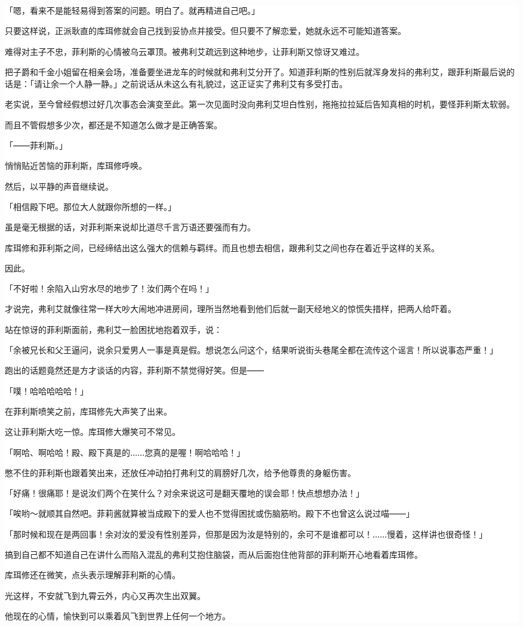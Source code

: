 「嗯，看来不是能轻易得到答案的问题。明白了。就再精进自己吧。」

只要这样说，正派耿直的库珥修就会自己找到妥协点并接受。但只要不了解恋爱，她就永远不可能知道答案。

难得对主子不忠，菲利斯的心情被乌云罩顶。被弗利艾疏远到这种地步，让菲利斯又惊讶又难过。

把子爵和千金小姐留在相亲会场，准备要坐进龙车的时候就和弗利艾分开了。知道菲利斯的性别后就浑身发抖的弗利艾，跟菲利斯最后说的话是：「请让余一个人静一静。」之前说话从未这么有礼貌过，这正证实了弗利艾有多受打击。

老实说，至今曾经假想过好几次事态会演变至此。第一次见面时没向弗利艾坦白性别，拖拖拉拉延后告知真相的时机，要怪菲利斯太软弱。

而且不管假想多少次，都还是不知道怎么做才是正确答案。

「——菲利斯。」

悄悄贴近苦恼的菲利斯，库珥修呼唤。

然后，以平静的声音继续说。

「相信殿下吧。那位大人就跟你所想的一样。」

虽是毫无根据的话，对菲利斯来说却比道尽千言万语还要强而有力。

库珥修和菲利斯之间，已经缔结出这么强大的信赖与羁绊。而且也想去相信，跟弗利艾之间也存在着近乎这样的关系。

因此。

「不好啦！余陷入山穷水尽的地步了！汝们两个在吗！」

才说完，弗利艾就像往常一样大吵大闹地冲进房间，理所当然地看到他们后就一副天经地义的惊慌失措样，把两人给吓着。

站在惊讶的菲利斯面前，弗利艾一脸困扰地抱着双手，说：

「余被兄长和父王逼问，说余只爱男人一事是真是假。想说怎么问这个，结果听说街头巷尾全都在流传这个谣言！所以说事态严重！」

跑出的话题竟然还是方才谈话的内容，菲利斯不禁觉得好笑。但是——

「噗！哈哈哈哈哈！」

在菲利斯喷笑之前，库珥修先大声笑了出来。

这让菲利斯大吃一惊。库珥修大爆笑可不常见。

「啊哈、啊哈哈！殿、殿下真是的……您真的是喔！啊哈哈哈！」

憋不住的菲利斯也跟着笑出来，还放任冲动拍打弗利艾的肩膀好几次，给予他尊贵的身躯伤害。

「好痛！很痛耶！是说汝们两个在笑什么？对余来说这可是翻天覆地的误会耶！快点想想办法！」

「唉哟～就顺其自然吧。菲莉酱就算被当成殿下的爱人也不觉得困扰或伤脑筋哟。殿下不也曾这么说过喵——」

「那时候和现在是两回事！余对汝的爱没有性别差异，但那是因为汝是特别的，余可不是谁都可以！……慢着，这样讲也很奇怪！」

搞到自己都不知道自己在讲什么而陷入混乱的弗利艾抱住脑袋，而从后面抱住他背部的菲利斯开心地看着库珥修。

库珥修还在微笑，点头表示理解菲利斯的心情。

光这样，不安就飞到九霄云外，内心又再次生出双翼。

他现在的心情，愉快到可以乘着风飞到世界上任何一个地方。

